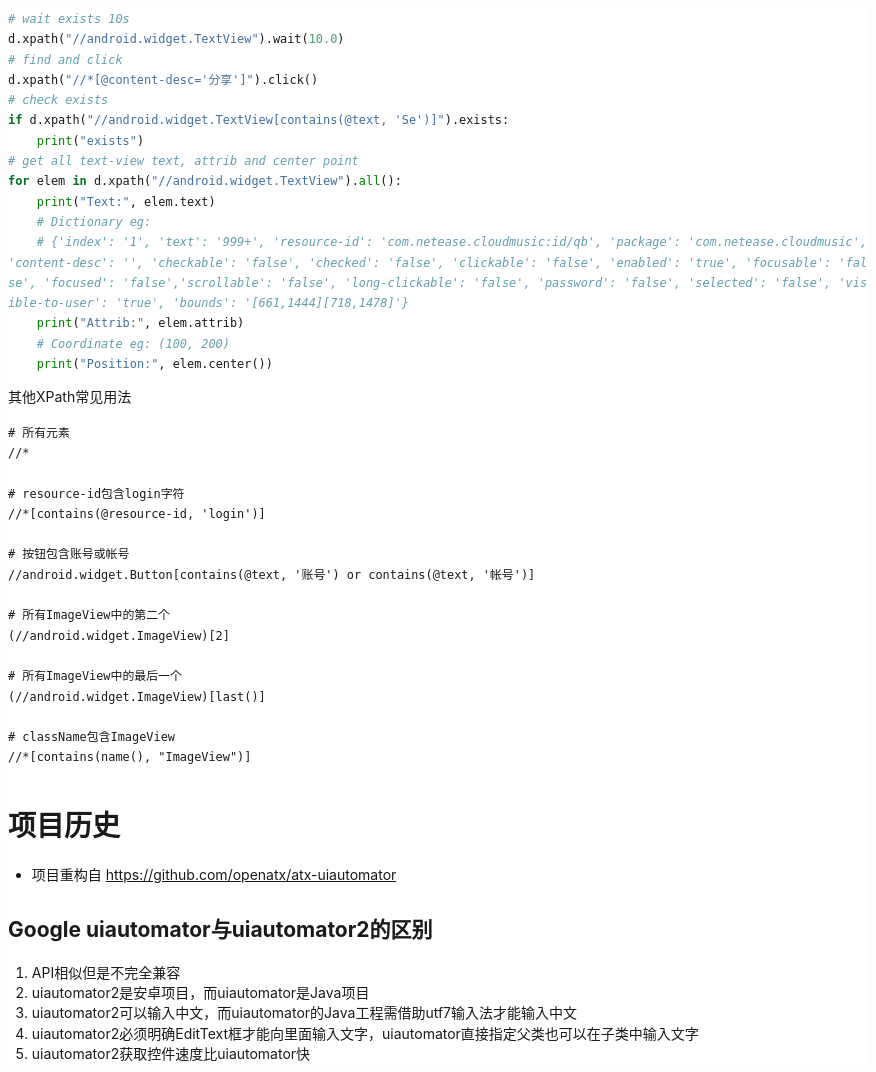 ```python
# wait exists 10s
d.xpath("//android.widget.TextView").wait(10.0)
# find and click
d.xpath("//*[@content-desc='分享']").click()
# check exists
if d.xpath("//android.widget.TextView[contains(@text, 'Se')]").exists:
    print("exists")
# get all text-view text, attrib and center point
for elem in d.xpath("//android.widget.TextView").all():
    print("Text:", elem.text)
    # Dictionary eg: 
    # {'index': '1', 'text': '999+', 'resource-id': 'com.netease.cloudmusic:id/qb', 'package': 'com.netease.cloudmusic', 'content-desc': '', 'checkable': 'false', 'checked': 'false', 'clickable': 'false', 'enabled': 'true', 'focusable': 'false', 'focused': 'false','scrollable': 'false', 'long-clickable': 'false', 'password': 'false', 'selected': 'false', 'visible-to-user': 'true', 'bounds': '[661,1444][718,1478]'}
    print("Attrib:", elem.attrib)
    # Coordinate eg: (100, 200)
    print("Position:", elem.center())
```

其他XPath常见用法

```
# 所有元素
//*

# resource-id包含login字符
//*[contains(@resource-id, 'login')]

# 按钮包含账号或帐号
//android.widget.Button[contains(@text, '账号') or contains(@text, '帐号')]

# 所有ImageView中的第二个
(//android.widget.ImageView)[2]

# 所有ImageView中的最后一个
(//android.widget.ImageView)[last()]

# className包含ImageView
//*[contains(name(), "ImageView")]

```

# 项目历史

- 项目重构自 <https://github.com/openatx/atx-uiautomator>

## Google uiautomator与uiautomator2的区别

1. API相似但是不完全兼容
2. uiautomator2是安卓项目，而uiautomator是Java项目
3. uiautomator2可以输入中文，而uiautomator的Java工程需借助utf7输入法才能输入中文
4. uiautomator2必须明确EditText框才能向里面输入文字，uiautomator直接指定父类也可以在子类中输入文字
5. uiautomator2获取控件速度比uiautomator快


[@codeskyblue]: https://github.com/codeskyblue
[@xiaocong]: https://github.com/xiaocong
[@yuanyuan]: https://github.com/yuanyuanzou
[@QianJin2013]: https://github.com/QianJin2013
[@xiscoxu]: https://github.com/xiscoxu
[@mingyuan-xia]: https://github.com/mingyuan-xia
[@artikz]: https://github.com/artikz